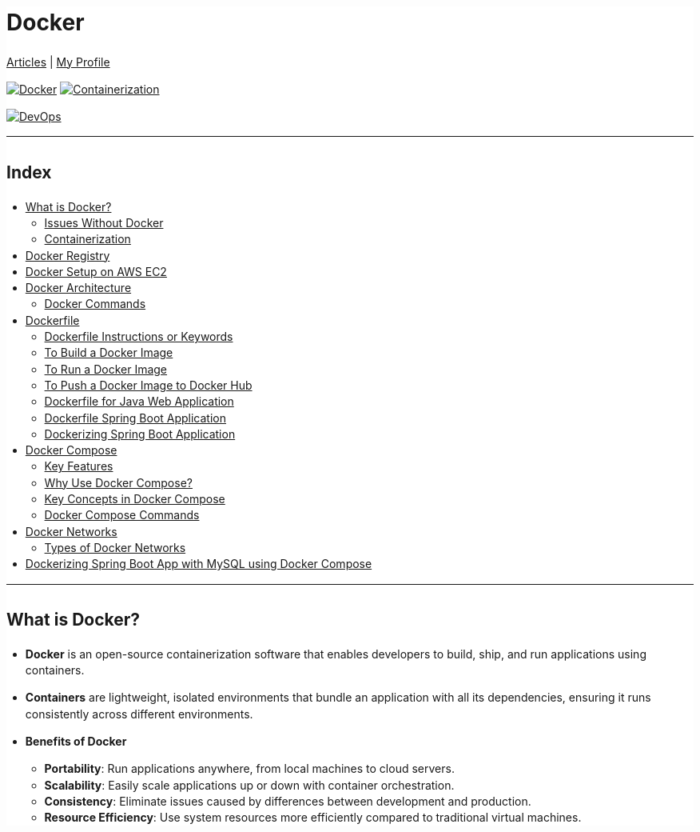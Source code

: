 # Docker

[Articles](https://nirmalakumarsahu.in/devops.html) | [My Profile](https://nirmalakumarsahu.in)

[![Docker](https://img.shields.io/badge/Docker-Containerization-blue?logo=docker)](https://www.docker.com/) [![Containerization](https://img.shields.io/badge/Containerization-Software%20Packaging-blue?logo=docker)](https://www.docker.com/)

[![DevOps](https://img.shields.io/badge/DevOps-Culture-blue?logo=dev.to)](https://en.wikipedia.org/wiki/DevOps)

---

## Index

- [What is Docker?](#what-is-docker)
  - [Issues Without Docker](#issues-without-docker)
  - [Containerization](#containerization)
- [Docker Registry](#docker-registry)
- [Docker Setup on AWS EC2](#docker-setup-on-aws-ec2)
- [Docker Architecture](#docker-architecture)
  - [Docker Commands](#docker-commands)
- [Dockerfile](#dockerfile)
  - [Dockerfile Instructions or Keywords](#dockerfile-instructions-or-keywords)
  - [To Build a Docker Image](#to-build-a-docker-image)
  - [To Run a Docker Image](#to-run-a-docker-image)
  - [To Push a Docker Image to Docker Hub](#to-push-a-docker-image-to-docker-hub)
  - [Dockerfile for Java Web Application](#dockerfile-for-java-web-application)
  - [Dockerfile Spring Boot Application](#dockerfile-spring-boot-application)
  - [Dockerizing Spring Boot Application](#dockerizing-spring-boot-application)
- [Docker Compose](#docker-compose)
  - [Key Features](#key-features)
  - [Why Use Docker Compose?](#why-use-docker-compose)
  - [Key Concepts in Docker Compose](#key-concepts-in-docker-compose)
  - [Docker Compose Commands](#docker-compose-commands)
- [Docker Networks](#docker-networks)
  - [Types of Docker Networks](#types-of-docker-networks)
- [Dockerizing Spring Boot App with MySQL using Docker Compose](#dockerizing-spring-boot-app-with-mysql-using-docker-compose)

---

## What is Docker?

- **Docker** is an open-source containerization software that enables developers to build, ship, and run applications using containers.

- **Containers** are lightweight, isolated environments that bundle an application with all its dependencies, ensuring it runs consistently across different environments.

- **Benefits of Docker**
  - **Portability**: Run applications anywhere, from local machines to cloud servers.
  - **Scalability**: Easily scale applications up or down with container orchestration.
  - **Consistency**: Eliminate issues caused by differences between development and production.
  - **Resource Efficiency**: Use system resources more efficiently compared to traditional virtual machines.
